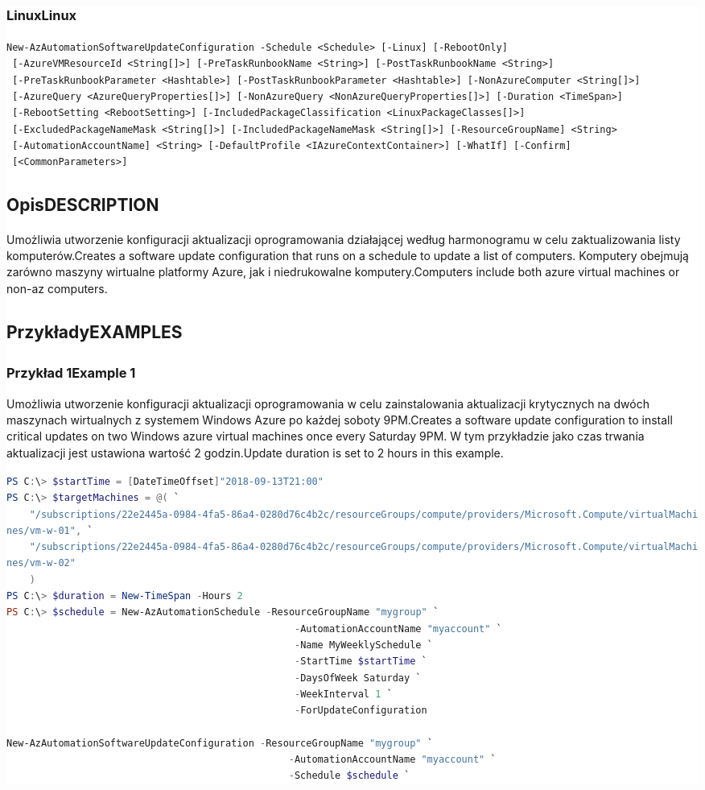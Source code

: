 ### <span data-ttu-id="6c856-106">Linux</span><span class="sxs-lookup"><span data-stu-id="6c856-106">Linux</span></span>
```
New-AzAutomationSoftwareUpdateConfiguration -Schedule <Schedule> [-Linux] [-RebootOnly]
 [-AzureVMResourceId <String[]>] [-PreTaskRunbookName <String>] [-PostTaskRunbookName <String>]
 [-PreTaskRunbookParameter <Hashtable>] [-PostTaskRunbookParameter <Hashtable>] [-NonAzureComputer <String[]>]
 [-AzureQuery <AzureQueryProperties[]>] [-NonAzureQuery <NonAzureQueryProperties[]>] [-Duration <TimeSpan>]
 [-RebootSetting <RebootSetting>] [-IncludedPackageClassification <LinuxPackageClasses[]>]
 [-ExcludedPackageNameMask <String[]>] [-IncludedPackageNameMask <String[]>] [-ResourceGroupName] <String>
 [-AutomationAccountName] <String> [-DefaultProfile <IAzureContextContainer>] [-WhatIf] [-Confirm]
 [<CommonParameters>]
```

## <span data-ttu-id="6c856-107">Opis</span><span class="sxs-lookup"><span data-stu-id="6c856-107">DESCRIPTION</span></span>
<span data-ttu-id="6c856-108">Umożliwia utworzenie konfiguracji aktualizacji oprogramowania działającej według harmonogramu w celu zaktualizowania listy komputerów.</span><span class="sxs-lookup"><span data-stu-id="6c856-108">Creates a software update configuration that runs on a schedule to update a list of computers.</span></span> <span data-ttu-id="6c856-109">Komputery obejmują zarówno maszyny wirtualne platformy Azure, jak i niedrukowalne komputery.</span><span class="sxs-lookup"><span data-stu-id="6c856-109">Computers include both azure virtual machines or non-az computers.</span></span>

## <span data-ttu-id="6c856-110">Przykłady</span><span class="sxs-lookup"><span data-stu-id="6c856-110">EXAMPLES</span></span>

### <span data-ttu-id="6c856-111">Przykład 1</span><span class="sxs-lookup"><span data-stu-id="6c856-111">Example 1</span></span>
<span data-ttu-id="6c856-112">Umożliwia utworzenie konfiguracji aktualizacji oprogramowania w celu zainstalowania aktualizacji krytycznych na dwóch maszynach wirtualnych z systemem Windows Azure po każdej soboty 9PM.</span><span class="sxs-lookup"><span data-stu-id="6c856-112">Creates a software update configuration to install critical updates on two Windows azure virtual machines once every Saturday 9PM.</span></span> <span data-ttu-id="6c856-113">W tym przykładzie jako czas trwania aktualizacji jest ustawiona wartość 2 godzin.</span><span class="sxs-lookup"><span data-stu-id="6c856-113">Update duration is set to 2 hours in this example.</span></span>

```powershell
PS C:\> $startTime = [DateTimeOffset]"2018-09-13T21:00"
PS C:\> $targetMachines = @( `
    "/subscriptions/22e2445a-0984-4fa5-86a4-0280d76c4b2c/resourceGroups/compute/providers/Microsoft.Compute/virtualMachines/vm-w-01", `
    "/subscriptions/22e2445a-0984-4fa5-86a4-0280d76c4b2c/resourceGroups/compute/providers/Microsoft.Compute/virtualMachines/vm-w-02"
    )
PS C:\> $duration = New-TimeSpan -Hours 2
PS C:\> $schedule = New-AzAutomationSchedule -ResourceGroupName "mygroup" `
                                                  -AutomationAccountName "myaccount" `
                                                  -Name MyWeeklySchedule `
                                                  -StartTime $startTime `
                                                  -DaysOfWeek Saturday `
                                                  -WeekInterval 1 `
                                                  -ForUpdateConfiguration

New-AzAutomationSoftwareUpdateConfiguration -ResourceGroupName "mygroup" `
                                                 -AutomationAccountName "myaccount" `
                                                 -Schedule $schedule `
```